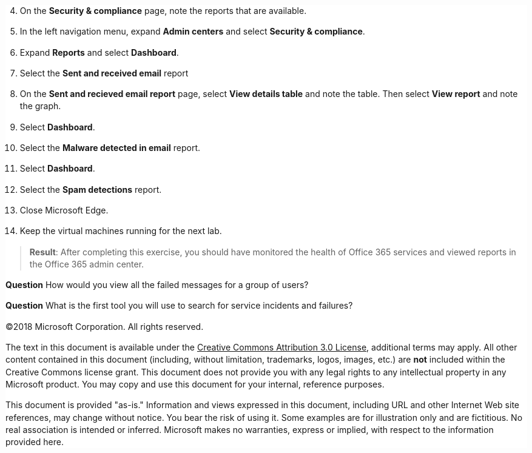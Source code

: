 4. On the  **Security &amp; compliance** page, note the reports that are available.

5. In the left navigation menu, expand **Admin centers** and select **Security &amp; compliance**.

6. Expand **Reports** and select **Dashboard**.

7. Select the **Sent and received email** report

8. On the **Sent and recieved email report** page, select  **View details table** and note the table.  Then select **View report** and note the graph.

9. Select **Dashboard**.

10. Select the **Malware detected in email** report.

11. Select **Dashboard**.

12. Select the **Spam detections** report.

13. Close Microsoft Edge.

14. Keep the virtual machines running for the next lab.

>  **Result**: After completing this exercise, you should have monitored the health of Office 365 services and viewed reports in the Office 365 admin center.


  
**Question** 
How would you view all the failed messages for a group of users?

**Question** 
What is the first tool you will use to search for service incidents and failures?


©2018 Microsoft Corporation. All rights reserved.

The text in this document is available under the [Creative Commons Attribution 3.0 License](https://creativecommons.org/licenses/by/3.0/legalcode "Creative Commons Attribution 3.0 License"), additional terms may apply.  All other content contained in this document (including, without limitation, trademarks, logos, images, etc.) are **not** included within the Creative Commons license grant.  This document does not provide you with any legal rights to any intellectual property in any Microsoft product. You may copy and use this document for your internal, reference purposes.

This document is provided "as-is." Information and views expressed in this document, including URL and other Internet Web site references, may change without notice. You bear the risk of using it. Some examples are for illustration only and are fictitious. No real association is intended or inferred. Microsoft makes no warranties, express or implied, with respect to the information provided here.

  
